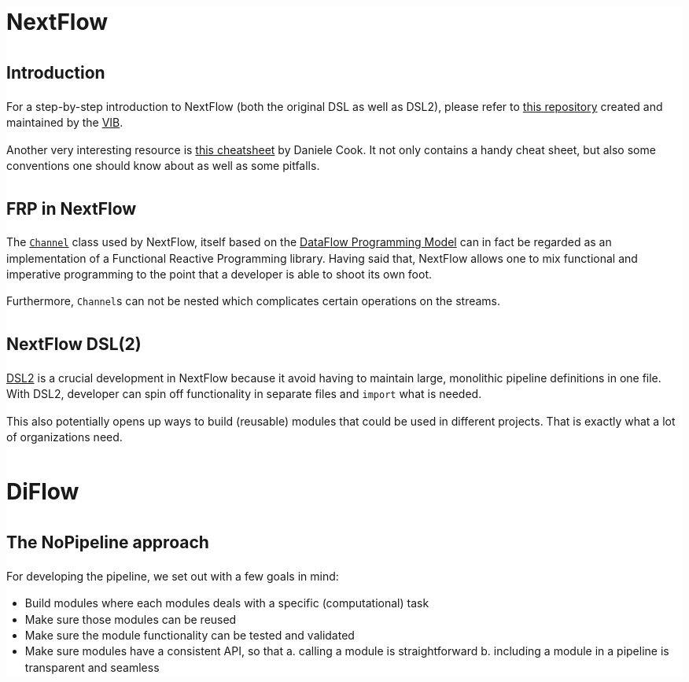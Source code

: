 # NextFlow

## Introduction

For a step-by-step introduction to NextFlow (both the original DSL as
well as DSL2), please refer to [this
repository](https://github.com/vibbits/nextflow-course) created and
maintained by the [VIB](https://vib.be/).

Another very interesting resource is [this
cheatsheet](https://github.com/danrlu/Nextflow_cheatsheet) by Daniele
Cook. It not only contains a handy cheat sheet, but also some
conventions one should know about as well as some pitfalls.

## FRP in NextFlow

The [`Channel`](https://www.nextflow.io/docs/latest/channel.html) class
used by NextFlow, itself based on the [DataFlow Programming
Model](https://en.wikipedia.org/wiki/Dataflow_programming) can in fact
be regarded as an implementation of a Functional Reactive Programming
library. Having said that, NextFlow allows one to mix functional and
imperative programming to the point that a developer is able to shoot
its own foot.

Furthermore, `Channel`s can not be nested which complicates certain
operations on the streams.

## NextFlow DSL(2)

[DSL2](https://www.nextflow.io/docs/latest/dsl2.html) is a crucial
development in NextFlow because it avoid having to maintain large,
monolithic pipeline definitions in one file. With DSL2, developer can
spin off functionality in separate files and `import` what is needed.

This also potentially opens up ways to build (reusable) modules that
could be used in different projects. That is exactly what a lot of
organizations need.

# DiFlow

## The NoPipeline approach

For developing the pipeline, we set out with a few goals in mind:

-   Build modules where each modules deals with a specific
    (computational) task
-   Make sure those modules can be reused
-   Make sure the module functionality can be tested and validated
-   Make sure modules have a consistent API, so that
    a.  calling a module is straightforward
    b.  including a module in a pipeline is transparent and seamless

